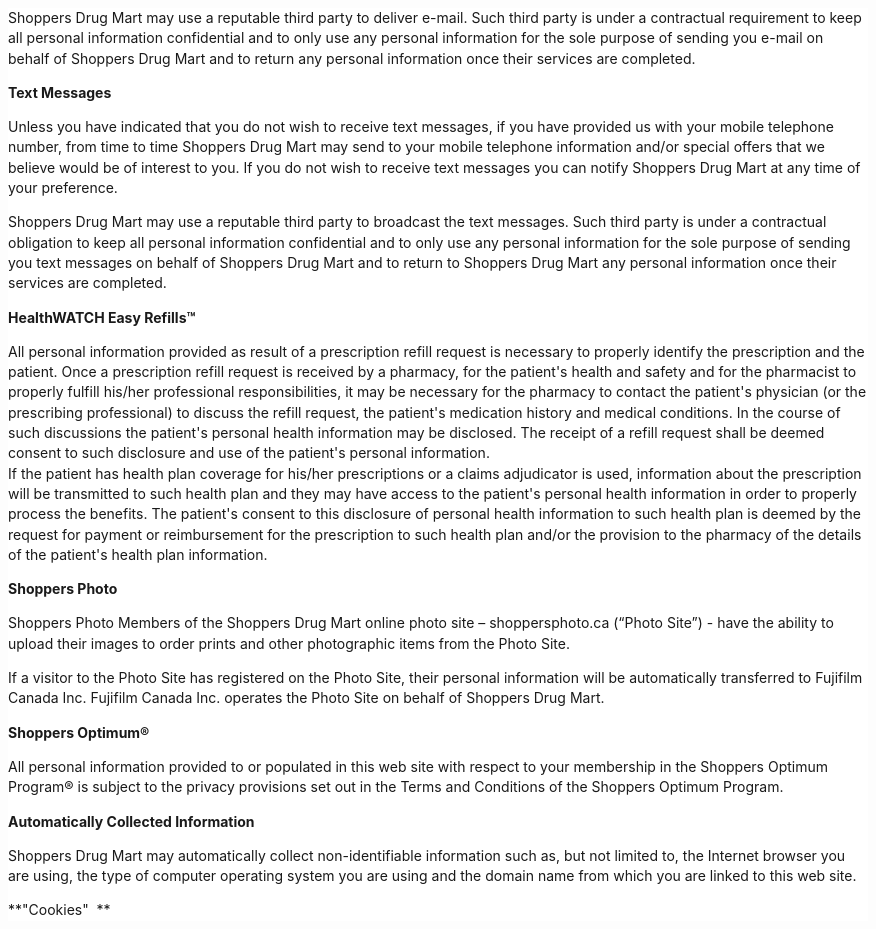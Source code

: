 Shoppers Drug Mart may use a reputable third party to deliver e-mail. Such third party is under a contractual requirement to keep all personal information confidential and to only use any personal information for the sole purpose of sending you e-mail on behalf of Shoppers Drug Mart and to return any personal information once their services are completed.

**Text Messages**

Unless you have indicated that you do not wish to receive text messages, if you have provided us with your mobile telephone number, from time to time Shoppers Drug Mart may send to your mobile telephone information and/or special offers that we believe would be of interest to you. If you do not wish to receive text messages you can notify Shoppers Drug Mart at any time of your preference.

Shoppers Drug Mart may use a reputable third party to broadcast the text messages. Such third party is under a contractual obligation to keep all personal information confidential and to only use any personal information for the sole purpose of sending you text messages on behalf of Shoppers Drug Mart and to return to Shoppers Drug Mart any personal information once their services are completed.

**HealthWATCH Easy Refills™**

All personal information provided as result of a prescription refill request is necessary to properly identify the prescription and the patient. Once a prescription refill request is received by a pharmacy, for the patient's health and safety and for the pharmacist to properly fulfill his/her professional responsibilities, it may be necessary for the pharmacy to contact the patient's physician (or the prescribing professional) to discuss the refill request, the patient's medication history and medical conditions. In the course of such discussions the patient's personal health information may be disclosed. The receipt of a refill request shall be deemed consent to such disclosure and use of the patient's personal information.   
If the patient has health plan coverage for his/her prescriptions or a claims adjudicator is used, information about the prescription will be transmitted to such health plan and they may have access to the patient's personal health information in order to properly process the benefits. The patient's consent to this disclosure of personal health information to such health plan is deemed by the request for payment or reimbursement for the prescription to such health plan and/or the provision to the pharmacy of the details of the patient's health plan information.

**Shoppers Photo**

Shoppers Photo Members of the Shoppers Drug Mart online photo site – shoppersphoto.ca (“Photo Site”) - have the ability to upload their images to order prints and other photographic items from the Photo Site.

If a visitor to the Photo Site has registered on the Photo Site, their personal information will be automatically transferred to Fujifilm Canada Inc. Fujifilm Canada Inc. operates the Photo Site on behalf of Shoppers Drug Mart.

**Shoppers Optimum®**

All personal information provided to or populated in this web site with respect to your membership in the Shoppers Optimum Program® is subject to the privacy provisions set out in the Terms and Conditions of the Shoppers Optimum Program.

**Automatically Collected Information**

Shoppers Drug Mart may automatically collect non-identifiable information such as, but not limited to, the Internet browser you are using, the type of computer operating system you are using and the domain name from which you are linked to this web site.

**"Cookies"  **
